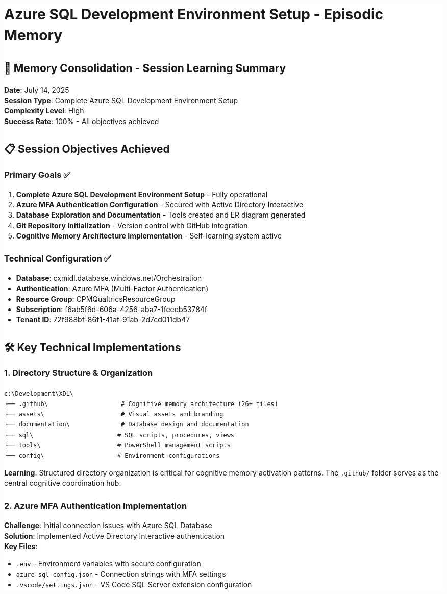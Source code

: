 # Azure SQL Development Environment Setup - Episodic Memory

## 🧠 Memory Consolidation - Session Learning Summary

**Date**: July 14, 2025  
**Session Type**: Complete Azure SQL Development Environment Setup  
**Complexity Level**: High  
**Success Rate**: 100% - All objectives achieved  

## 📋 Session Objectives Achieved

### Primary Goals ✅
1. **Complete Azure SQL Development Environment Setup** - Fully operational
2. **Azure MFA Authentication Configuration** - Secured with Active Directory Interactive
3. **Database Exploration and Documentation** - Tools created and ER diagram generated
4. **Git Repository Initialization** - Version control with GitHub integration
5. **Cognitive Memory Architecture Implementation** - Self-learning system active

### Technical Configuration ✅
- **Database**: cxmidl.database.windows.net/Orchestration
- **Authentication**: Azure MFA (Multi-Factor Authentication)
- **Resource Group**: CPMQualtricsResourceGroup
- **Subscription**: f6ab5f6d-606a-4256-aba7-1feeeb53784f
- **Tenant ID**: 72f988bf-86f1-41af-91ab-2d7cd011db47

## 🛠️ Key Technical Implementations

### 1. Directory Structure & Organization
```
c:\Development\XDL\
├── .github\                    # Cognitive memory architecture (26+ files)
├── assets\                     # Visual assets and branding
├── documentation\              # Database design and documentation
├── sql\                       # SQL scripts, procedures, views
├── tools\                     # PowerShell management scripts
└── config\                    # Environment configurations
```

**Learning**: Structured directory organization is critical for cognitive memory activation patterns. The `.github/` folder serves as the central cognitive coordination hub.

### 2. Azure MFA Authentication Implementation
**Challenge**: Initial connection issues with Azure SQL Database  
**Solution**: Implemented Active Directory Interactive authentication  
**Key Files**:
- `.env` - Environment variables with secure configuration
- `azure-sql-config.json` - Connection strings with MFA settings
- `.vscode/settings.json` - VS Code SQL Server extension configuration
